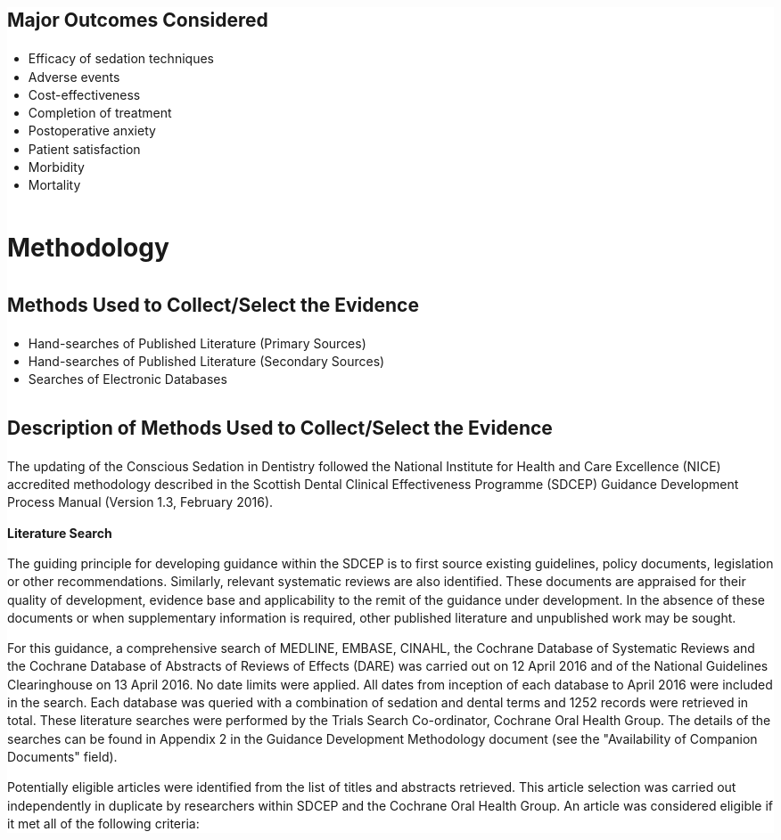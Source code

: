 

## Major Outcomes Considered


  * Efficacy of sedation techniques 
  * Adverse events 
  * Cost-effectiveness 
  * Completion of treatment 
  * Postoperative anxiety 
  * Patient satisfaction 
  * Morbidity 
  * Mortality 



# Methodology

## Methods Used to Collect/Select the Evidence

- Hand-searches of Published Literature (Primary Sources)
- Hand-searches of Published Literature (Secondary Sources)
- Searches of Electronic Databases

## Description of Methods Used to Collect/Select the Evidence



The updating of the Conscious Sedation in Dentistry followed the National Institute for Health and Care Excellence (NICE) accredited methodology described in the Scottish Dental Clinical Effectiveness Programme (SDCEP) Guidance Development Process Manual (Version 1.3, February 2016).

**Literature Search**

The guiding principle for developing guidance within the SDCEP is to first source existing guidelines, policy documents, legislation or other recommendations. Similarly, relevant systematic reviews are also identified. These documents are appraised for their quality of development, evidence base and applicability to the remit of the guidance under development. In the absence of these documents or when supplementary information is required, other published literature and unpublished work may be sought. 

For this guidance, a comprehensive search of MEDLINE, EMBASE, CINAHL, the Cochrane Database of Systematic Reviews and the Cochrane Database of Abstracts of Reviews of Effects (DARE) was carried out on 12 April 2016 and of the National Guidelines Clearinghouse on 13 April 2016. No date limits were applied. All dates from inception of each database to April 2016 were included in the search. Each database was queried with a combination of sedation and dental terms and 1252 records were retrieved in total. These literature searches were performed by the Trials Search Co-ordinator, Cochrane Oral Health Group. The details of the searches can be found in Appendix 2 in the Guidance Development Methodology document (see the "Availability of Companion Documents" field). 

Potentially eligible articles were identified from the list of titles and abstracts retrieved. This article selection was carried out independently in duplicate by researchers within SDCEP and the Cochrane Oral Health Group. An article was considered eligible if it met all of the following criteria: 
